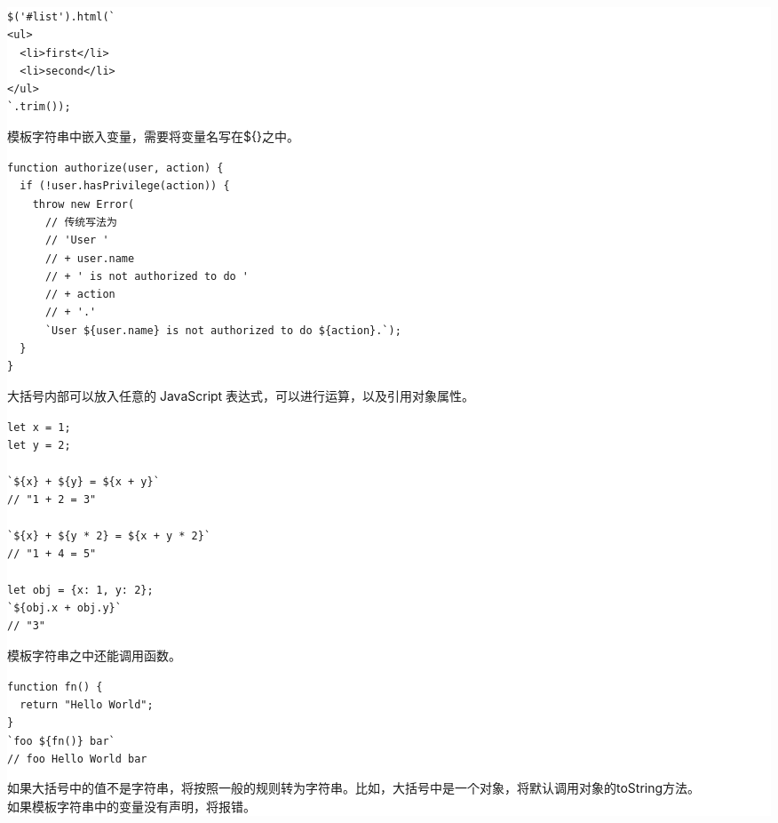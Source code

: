 ```
$('#list').html(`
<ul>
  <li>first</li>
  <li>second</li>
</ul>
`.trim());
```

模板字符串中嵌入变量，需要将变量名写在${}之中。

```
function authorize(user, action) {
  if (!user.hasPrivilege(action)) {
    throw new Error(
      // 传统写法为
      // 'User '
      // + user.name
      // + ' is not authorized to do '
      // + action
      // + '.'
      `User ${user.name} is not authorized to do ${action}.`);
  }
}
```

大括号内部可以放入任意的 JavaScript 表达式，可以进行运算，以及引用对象属性。

```
let x = 1;
let y = 2;

`${x} + ${y} = ${x + y}`
// "1 + 2 = 3"

`${x} + ${y * 2} = ${x + y * 2}`
// "1 + 4 = 5"

let obj = {x: 1, y: 2};
`${obj.x + obj.y}`
// "3"
```

模板字符串之中还能调用函数。

```
function fn() {
  return "Hello World";
}    
`foo ${fn()} bar`
// foo Hello World bar
```

如果大括号中的值不是字符串，将按照一般的规则转为字符串。比如，大括号中是一个对象，将默认调用对象的toString方法。<br>
如果模板字符串中的变量没有声明，将报错。
